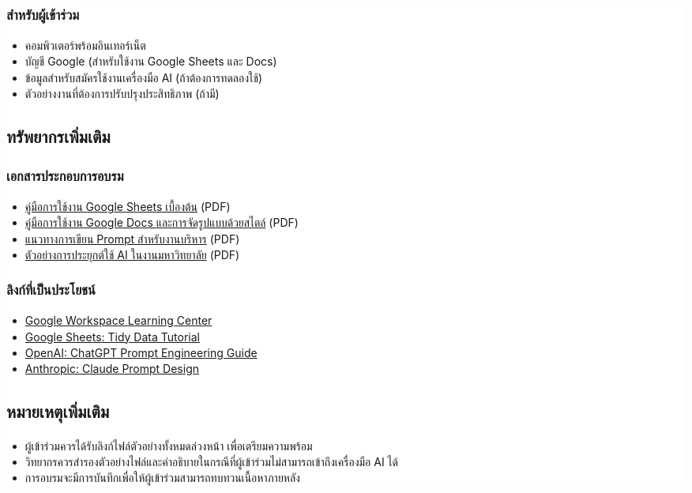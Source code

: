 ### สำหรับผู้เข้าร่วม
- คอมพิวเตอร์พร้อมอินเทอร์เน็ต
- บัญชี Google (สำหรับใช้งาน Google Sheets และ Docs)
- ข้อมูลสำหรับสมัครใช้งานเครื่องมือ AI (ถ้าต้องการทดลองใช้)
- ตัวอย่างงานที่ต้องการปรับปรุงประสิทธิภาพ (ถ้ามี)

## ทรัพยากรเพิ่มเติม

### เอกสารประกอบการอบรม
- [คู่มือการใช้งาน Google Sheets เบื้องต้น](#) (PDF)
- [คู่มือการใช้งาน Google Docs และการจัดรูปแบบด้วยสไตล์](#) (PDF)
- [แนวทางการเขียน Prompt สำหรับงานบริหาร](#) (PDF)
- [ตัวอย่างการประยุกต์ใช้ AI ในงานมหาวิทยาลัย](#) (PDF)

### ลิงก์ที่เป็นประโยชน์
- [Google Workspace Learning Center](https://support.google.com/a/users#topic=9824865)
- [Google Sheets: Tidy Data Tutorial](https://support.google.com/docs/answer/6239766)
- [OpenAI: ChatGPT Prompt Engineering Guide](https://platform.openai.com/docs/guides/prompt-engineering)
- [Anthropic: Claude Prompt Design](https://docs.anthropic.com/claude/docs/introduction-to-prompt-design)

## หมายเหตุเพิ่มเติม
- ผู้เข้าร่วมควรได้รับลิงก์ไฟล์ตัวอย่างทั้งหมดล่วงหน้า เพื่อเตรียมความพร้อม
- วิทยากรควรสำรองตัวอย่างไฟล์และคำอธิบายในกรณีที่ผู้เข้าร่วมไม่สามารถเข้าถึงเครื่องมือ AI ได้
- การอบรมจะมีการบันทึกเพื่อให้ผู้เข้าร่วมสามารถทบทวนเนื้อหาภายหลัง